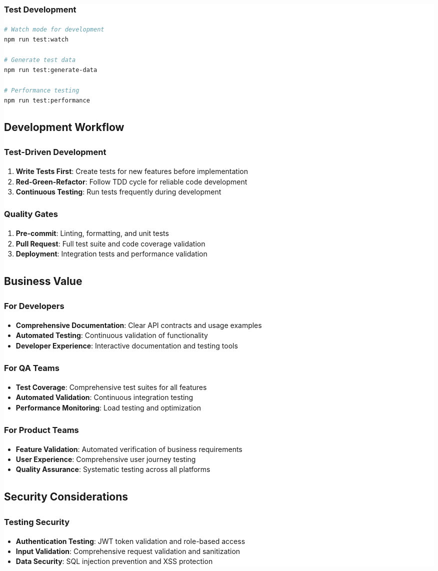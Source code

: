 ### Test Development
```bash
# Watch mode for development
npm run test:watch

# Generate test data
npm run test:generate-data

# Performance testing
npm run test:performance
```

## Development Workflow

### Test-Driven Development
1. **Write Tests First**: Create tests for new features before implementation
2. **Red-Green-Refactor**: Follow TDD cycle for reliable code development
3. **Continuous Testing**: Run tests frequently during development

### Quality Gates
1. **Pre-commit**: Linting, formatting, and unit tests
2. **Pull Request**: Full test suite and code coverage validation
3. **Deployment**: Integration tests and performance validation

## Business Value

### For Developers
- **Comprehensive Documentation**: Clear API contracts and usage examples
- **Automated Testing**: Continuous validation of functionality
- **Developer Experience**: Interactive documentation and testing tools

### For QA Teams
- **Test Coverage**: Comprehensive test suites for all features
- **Automated Validation**: Continuous integration testing
- **Performance Monitoring**: Load testing and optimization

### For Product Teams
- **Feature Validation**: Automated verification of business requirements
- **User Experience**: Comprehensive user journey testing
- **Quality Assurance**: Systematic testing across all platforms

## Security Considerations

### Testing Security
- **Authentication Testing**: JWT token validation and role-based access
- **Input Validation**: Comprehensive request validation and sanitization
- **Data Security**: SQL injection prevention and XSS protection
